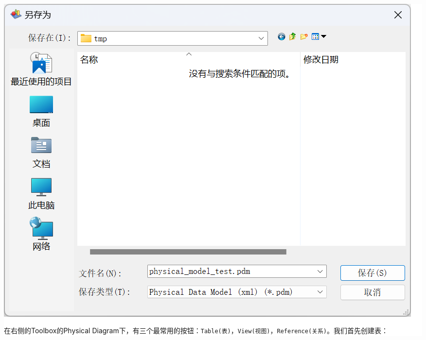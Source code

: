 ![image-20240204231524093](images/image-20240204231524093.png)

在右侧的Toolbox的Physical Diagram下，有三个最常用的按钮：`Table(表)`，`View(视图)`，`Reference(关系)`。我们首先创建表：
